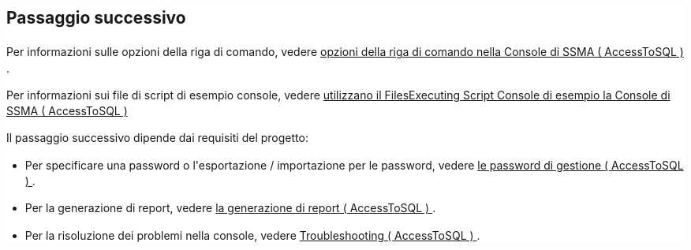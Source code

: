 ## <a name="next-step"></a>Passaggio successivo  
Per informazioni sulle opzioni della riga di comando, vedere [opzioni della riga di comando nella Console di SSMA &#40; AccessToSQL &#41; ](../../ssma/access/command-line-options-in-ssma-console-accesstosql.md) .  
  
Per informazioni sui file di script di esempio console, vedere [utilizzano il FilesExecuting Script Console di esempio la Console di SSMA &#40; AccessToSQL &#41;](../../ssma/access/working-sample-console-script-filesexecuting-ssma-console-accesstosql.md)  
  
Il passaggio successivo dipende dai requisiti del progetto:  
  
-   Per specificare una password o l'esportazione / importazione per le password, vedere [le password di gestione &#40; AccessToSQL &#41; ](../../ssma/access/managing-passwords-accesstosql.md).  
  
-   Per la generazione di report, vedere [la generazione di report &#40; AccessToSQL &#41; ](../../ssma/access/generating-reports-accesstosql.md).  
  
-   Per la risoluzione dei problemi nella console, vedere [Troubleshooting &#40; AccessToSQL &#41; ](../../ssma/access/troubleshooting-accesstosql.md).  
  

